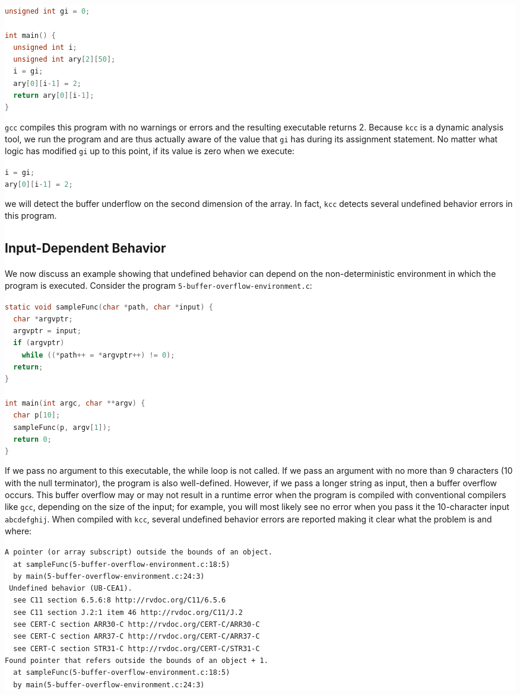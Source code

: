 ```c
unsigned int gi = 0;

int main() {
  unsigned int i;
  unsigned int ary[2][50];
  i = gi;
  ary[0][i-1] = 2;
  return ary[0][i-1];
}
```

`gcc` compiles this program with no warnings or errors and the resulting executable returns 2. Because `kcc` is a dynamic analysis tool, we run the program and are thus actually aware of the value that `gi` has during its assignment statement. No matter what logic has modified `gi` up to this point, if its value is zero when we execute:

```c
i = gi;
ary[0][i-1] = 2;
```

we will detect the buffer underflow on the second dimension of the array. In fact, `kcc` detects several undefined behavior errors in this program.

## Input-Dependent Behavior

We now discuss an example showing that undefined behavior can depend on the non-deterministic environment in which the program is executed. Consider the program `5-buffer-overflow-environment.c`:

```c
static void sampleFunc(char *path, char *input) {
  char *argvptr;
  argvptr = input;
  if (argvptr)
    while ((*path++ = *argvptr++) != 0);
  return;
}

int main(int argc, char **argv) {
  char p[10];
  sampleFunc(p, argv[1]);
  return 0;
}
```

If we pass no argument to this executable, the while loop is not called. If we pass an argument with no more than 9 characters (10 with the null terminator), the program is also well-defined. However, if we pass a longer string as input, then a buffer overflow occurs. This buffer overflow may or may not result in a runtime error when the program is compiled with conventional compilers like `gcc`, depending on the size of the input; for example, you will most likely see no error when you pass it the 10-character input `abcdefghij`. When compiled with `kcc`, several undefined behavior errors are reported making it clear what the problem is and where:

```
A pointer (or array subscript) outside the bounds of an object.
  at sampleFunc(5-buffer-overflow-environment.c:18:5)
  by main(5-buffer-overflow-environment.c:24:3)
 Undefined behavior (UB-CEA1).
  see C11 section 6.5.6:8 http://rvdoc.org/C11/6.5.6
  see C11 section J.2:1 item 46 http://rvdoc.org/C11/J.2
  see CERT-C section ARR30-C http://rvdoc.org/CERT-C/ARR30-C
  see CERT-C section ARR37-C http://rvdoc.org/CERT-C/ARR37-C
  see CERT-C section STR31-C http://rvdoc.org/CERT-C/STR31-C
Found pointer that refers outside the bounds of an object + 1.
  at sampleFunc(5-buffer-overflow-environment.c:18:5)
  by main(5-buffer-overflow-environment.c:24:3)
```